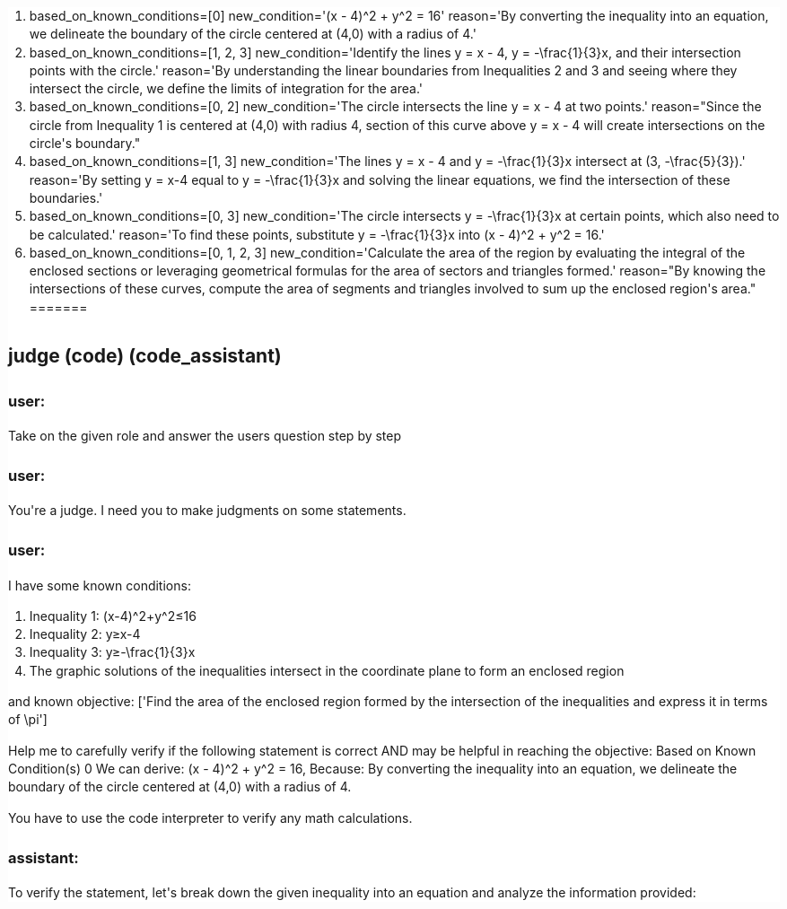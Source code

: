  1. based_on_known_conditions=[0] new_condition='(x - 4)^2 + y^2 = 16' reason='By converting the inequality into an equation, we delineate the boundary of the circle centered at (4,0) with a radius of 4.'
2. based_on_known_conditions=[1, 2, 3] new_condition='Identify the lines y = x - 4, y = -\\frac{1}{3}x, and their intersection points with the circle.' reason='By understanding the linear boundaries from Inequalities 2 and 3 and seeing where they intersect the circle, we define the limits of integration for the area.'
3. based_on_known_conditions=[0, 2] new_condition='The circle intersects the line y = x - 4 at two points.' reason="Since the circle from Inequality 1 is centered at (4,0) with radius 4, section of this curve above y = x - 4 will create intersections on the circle's boundary."
4. based_on_known_conditions=[1, 3] new_condition='The lines y = x - 4 and y = -\\frac{1}{3}x intersect at (3, -\\frac{5}{3}).' reason='By setting y = x-4 equal to y = -\\frac{1}{3}x and solving the linear equations, we find the intersection of these boundaries.'
5. based_on_known_conditions=[0, 3] new_condition='The circle intersects y = -\\frac{1}{3}x at certain points, which also need to be calculated.' reason='To find these points, substitute y = -\\frac{1}{3}x into (x - 4)^2 + y^2 = 16.'
6. based_on_known_conditions=[0, 1, 2, 3] new_condition='Calculate the area of the region by evaluating the integral of the enclosed sections or leveraging geometrical formulas for the area of sectors and triangles formed.' reason="By knowing the intersections of these curves, compute the area of segments and triangles involved to sum up the enclosed region's area." 
=======
## judge (code) (code_assistant)
### user: 
Take on the given role and answer the users question step by step
### user: 
You're a judge. I need you to make judgments on some statements. 
### user: 

I have some known conditions:
1. Inequality 1: (x-4)^2+y^2≤16
2. Inequality 2: y≥x-4
3. Inequality 3: y≥-\frac{1}{3}x
4. The graphic solutions of the inequalities intersect in the coordinate plane to form an enclosed region

and known objective:
['Find the area of the enclosed region formed by the intersection of the inequalities and express it in terms of \\pi']

Help me to carefully verify if the following statement is correct AND may be helpful in reaching the objective:
Based on Known Condition(s) 0
    We can derive: (x - 4)^2 + y^2 = 16, 
    Because: By converting the inequality into an equation, we delineate the boundary of the circle centered at (4,0) with a radius of 4.

You have to use the code interpreter to verify any math calculations.

### assistant: 
To verify the statement, let's break down the given inequality into an equation and analyze the information provided:
